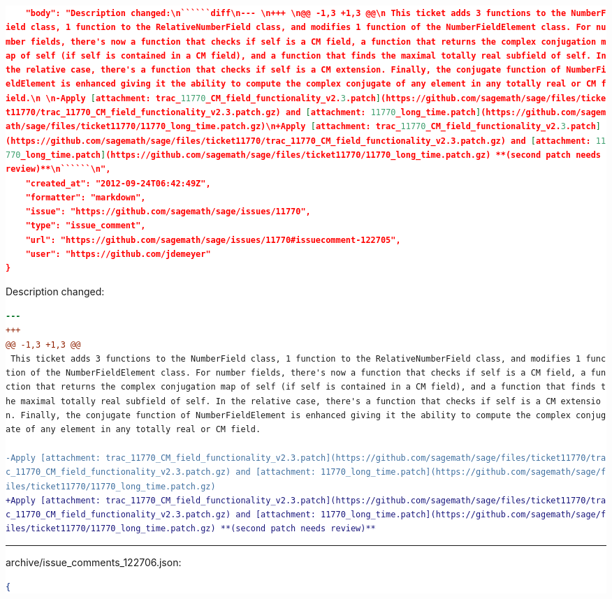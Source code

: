 ```json
    "body": "Description changed:\n``````diff\n--- \n+++ \n@@ -1,3 +1,3 @@\n This ticket adds 3 functions to the NumberField class, 1 function to the RelativeNumberField class, and modifies 1 function of the NumberFieldElement class. For number fields, there's now a function that checks if self is a CM field, a function that returns the complex conjugation map of self (if self is contained in a CM field), and a function that finds the maximal totally real subfield of self. In the relative case, there's a function that checks if self is a CM extension. Finally, the conjugate function of NumberFieldElement is enhanced giving it the ability to compute the complex conjugate of any element in any totally real or CM field.\n \n-Apply [attachment: trac_11770_CM_field_functionality_v2.3.patch](https://github.com/sagemath/sage/files/ticket11770/trac_11770_CM_field_functionality_v2.3.patch.gz) and [attachment: 11770_long_time.patch](https://github.com/sagemath/sage/files/ticket11770/11770_long_time.patch.gz)\n+Apply [attachment: trac_11770_CM_field_functionality_v2.3.patch](https://github.com/sagemath/sage/files/ticket11770/trac_11770_CM_field_functionality_v2.3.patch.gz) and [attachment: 11770_long_time.patch](https://github.com/sagemath/sage/files/ticket11770/11770_long_time.patch.gz) **(second patch needs review)**\n``````\n",
    "created_at": "2012-09-24T06:42:49Z",
    "formatter": "markdown",
    "issue": "https://github.com/sagemath/sage/issues/11770",
    "type": "issue_comment",
    "url": "https://github.com/sagemath/sage/issues/11770#issuecomment-122705",
    "user": "https://github.com/jdemeyer"
}
```

Description changed:
``````diff
--- 
+++ 
@@ -1,3 +1,3 @@
 This ticket adds 3 functions to the NumberField class, 1 function to the RelativeNumberField class, and modifies 1 function of the NumberFieldElement class. For number fields, there's now a function that checks if self is a CM field, a function that returns the complex conjugation map of self (if self is contained in a CM field), and a function that finds the maximal totally real subfield of self. In the relative case, there's a function that checks if self is a CM extension. Finally, the conjugate function of NumberFieldElement is enhanced giving it the ability to compute the complex conjugate of any element in any totally real or CM field.
 
-Apply [attachment: trac_11770_CM_field_functionality_v2.3.patch](https://github.com/sagemath/sage/files/ticket11770/trac_11770_CM_field_functionality_v2.3.patch.gz) and [attachment: 11770_long_time.patch](https://github.com/sagemath/sage/files/ticket11770/11770_long_time.patch.gz)
+Apply [attachment: trac_11770_CM_field_functionality_v2.3.patch](https://github.com/sagemath/sage/files/ticket11770/trac_11770_CM_field_functionality_v2.3.patch.gz) and [attachment: 11770_long_time.patch](https://github.com/sagemath/sage/files/ticket11770/11770_long_time.patch.gz) **(second patch needs review)**
``````




---

archive/issue_comments_122706.json:
```json
{
```